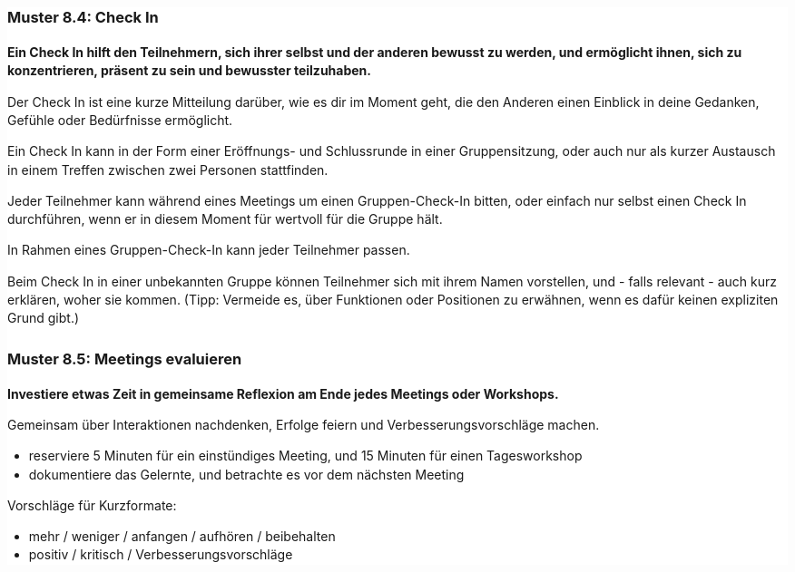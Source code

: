###  Muster 8.4: Check In

**Ein Check In hilft den Teilnehmern, sich ihrer selbst und der anderen bewusst zu werden, und ermöglicht ihnen, sich zu konzentrieren, präsent zu sein und bewusster teilzuhaben.**

Der Check In ist eine kurze Mitteilung darüber, wie es dir im Moment geht, die den Anderen einen Einblick in deine Gedanken, Gefühle oder Bedürfnisse ermöglicht.

Ein Check In kann in der Form einer Eröffnungs- und Schlussrunde in einer Gruppensitzung, oder auch nur als kurzer Austausch in einem Treffen zwischen zwei Personen stattfinden.

Jeder Teilnehmer kann während eines Meetings um einen Gruppen-Check-In bitten, oder einfach nur selbst einen Check In durchführen, wenn er in diesem Moment für wertvoll für die Gruppe hält.

In Rahmen eines Gruppen-Check-In kann jeder Teilnehmer passen.

Beim Check In in einer unbekannten Gruppe können Teilnehmer sich mit ihrem Namen vorstellen, und - falls relevant - auch kurz erklären, woher sie kommen. (Tipp: Vermeide es, über Funktionen oder Positionen zu erwähnen, wenn es dafür keinen expliziten Grund gibt.)

###  Muster 8.5: Meetings evaluieren

**Investiere etwas Zeit in gemeinsame Reflexion am Ende jedes Meetings oder Workshops.**

Gemeinsam über Interaktionen nachdenken, Erfolge feiern und Verbesserungsvorschläge machen.

- reserviere 5 Minuten für ein einstündiges Meeting, und 15 Minuten für einen Tagesworkshop
- dokumentiere das Gelernte, und betrachte es vor dem nächsten Meeting

Vorschläge für Kurzformate:

- mehr / weniger / anfangen / aufhören / beibehalten
- positiv / kritisch / Verbesserungsvorschläge
